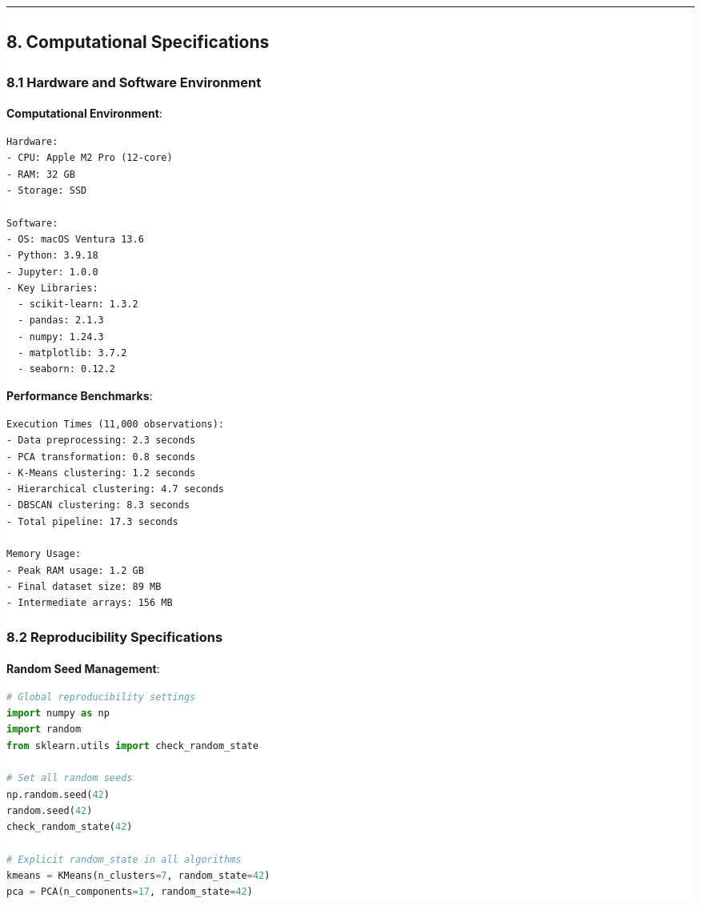 ```python
```

---

## 8. Computational Specifications

### 8.1 Hardware and Software Environment

**Computational Environment**:
```
Hardware:
- CPU: Apple M2 Pro (12-core)
- RAM: 32 GB
- Storage: SSD

Software:
- OS: macOS Ventura 13.6
- Python: 3.9.18
- Jupyter: 1.0.0
- Key Libraries:
  - scikit-learn: 1.3.2
  - pandas: 2.1.3
  - numpy: 1.24.3
  - matplotlib: 3.7.2
  - seaborn: 0.12.2
```

**Performance Benchmarks**:
```
Execution Times (11,000 observations):
- Data preprocessing: 2.3 seconds
- PCA transformation: 0.8 seconds  
- K-Means clustering: 1.2 seconds
- Hierarchical clustering: 4.7 seconds
- DBSCAN clustering: 8.3 seconds
- Total pipeline: 17.3 seconds

Memory Usage:
- Peak RAM usage: 1.2 GB
- Final dataset size: 89 MB
- Intermediate arrays: 156 MB
```

### 8.2 Reproducibility Specifications

**Random Seed Management**:
```python
# Global reproducibility settings
import numpy as np
import random
from sklearn.utils import check_random_state

# Set all random seeds
np.random.seed(42)
random.seed(42)
check_random_state(42)

# Explicit random_state in all algorithms
kmeans = KMeans(n_clusters=7, random_state=42)
pca = PCA(n_components=17, random_state=42)
```
